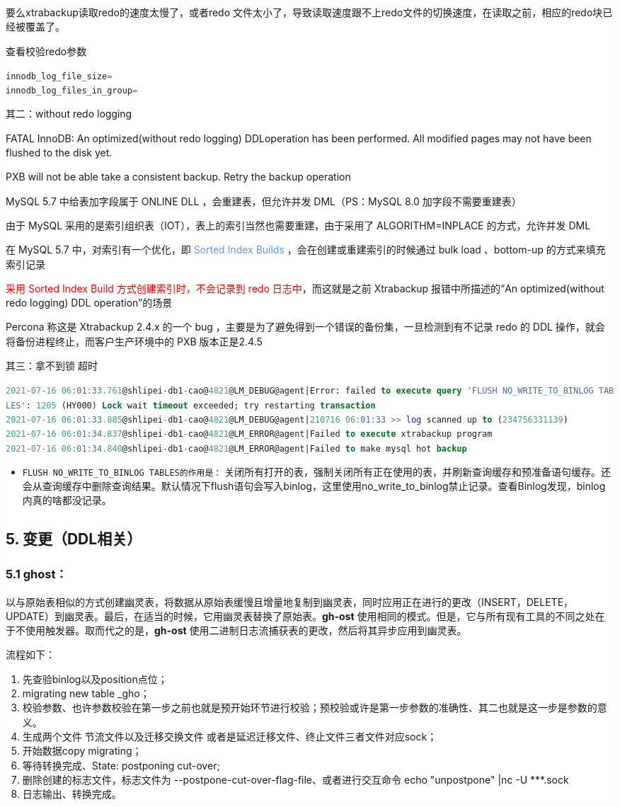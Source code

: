 要么xtrabackup读取redo的速度太慢了，或者redo 文件太小了，导致读取速度跟不上redo文件的切换速度，在读取之前，相应的redo块已经被覆盖了。

查看校验redo参数

```sql
innodb_log_file_size=
innodb_log_files_in_group=
```



其二：without redo logging

FATAL InnoDB: An optimized(without redo logging) DDLoperation has been performed. All modified pages may not have been flushed to the disk yet. 

PXB will not be able take a consistent backup. Retry the backup operation 

MySQL 5.7 中给表加字段属于 ONLINE DLL ，会重建表，但允许并发 DML（PS：MySQL 8.0 加字段不需要重建表）

由于 MySQL 采用的是索引组织表（IOT），表上的索引当然也需要重建，由于采用了 ALGORITHM=INPLACE 的方式，允许并发 DML

在 MySQL 5.7 中，对索引有一个优化，即<font color='cornflowerblue'> Sorted Index Builds </font>，会在创建或重建索引的时候通过 bulk load 、bottom-up 的方式来填充索引记录

<font color='red'>采用 Sorted Index Build 方式创建索引时，不会记录到 redo 日志中</font>，而这就是之前 Xtrabackup 报错中所描述的“An optimized(without redo logging) DDL operation”的场景

Percona 称这是 Xtrabackup 2.4.x 的一个 bug ，主要是为了避免得到一个错误的备份集，一旦检测到有不记录 redo 的 DDL 操作，就会将备份进程终止，而客户生产环境中的 PXB 版本正是2.4.5 



其三：拿不到锁 超时

```sql
2021-07-16 06:01:33.761@shlipei-db1-cao@4821@LM_DEBUG@agent|Error: failed to execute query 'FLUSH NO_WRITE_TO_BINLOG TABLES': 1205 (HY000) Lock wait timeout exceeded; try restarting transaction
2021-07-16 06:01:33.885@shlipei-db1-cao@4821@LM_DEBUG@agent|210716 06:01:33 >> log scanned up to (234756331139)
2021-07-16 06:01:34.837@shlipei-db1-cao@4821@LM_ERROR@agent|Failed to execute xtrabackup program
2021-07-16 06:01:34.840@shlipei-db1-cao@4821@LM_ERROR@agent|Failed to make mysql hot backup
```

- `FLUSH NO_WRITE_TO_BINLOG TABLES的作用是：` 关闭所有打开的表，强制关闭所有正在使用的表，并刷新查询缓存和预准备语句缓存。还会从查询缓存中删除查询结果。默认情况下flush语句会写入binlog，这里使用no_write_to_binlog禁止记录。查看Binlog发现，binlog内真的啥都没记录。



## 5. 变更（DDL相关）

### 5.1 ghost：

以与原始表相似的方式创建幽灵表，将数据从原始表缓慢且增量地复制到幽灵表，同时应用正在进行的更改（INSERT，DELETE，UPDATE）到幽灵表。最后，在适当的时候，它用幽灵表替换了原始表。**gh-ost** 使用相同的模式。但是，它与所有现有工具的不同之处在于不使用触发器。取而代之的是，**gh-ost** 使用二进制日志流捕获表的更改，然后将其异步应用到幽灵表。

流程如下：

1. 先查验binlog以及position点位；
2. migrating new table _gho；
3. 校验参数、也许参数校验在第一步之前也就是预开始环节进行校验；预校验或许是第一步参数的准确性、其二也就是这一步是参数的意义。
4. 生成两个文件 节流文件以及迁移交换文件 或者是延迟迁移文件、终止文件三者文件对应sock；
5. 开始数据copy migrating；
6. 等待转换完成、State: postponing cut-over;
7. 删除创建的标志文件，标志文件为 --postpone-cut-over-flag-file、或者进行交互命令 echo "unpostpone" |nc -U ***.sock
8. 日志输出、转换完成。
